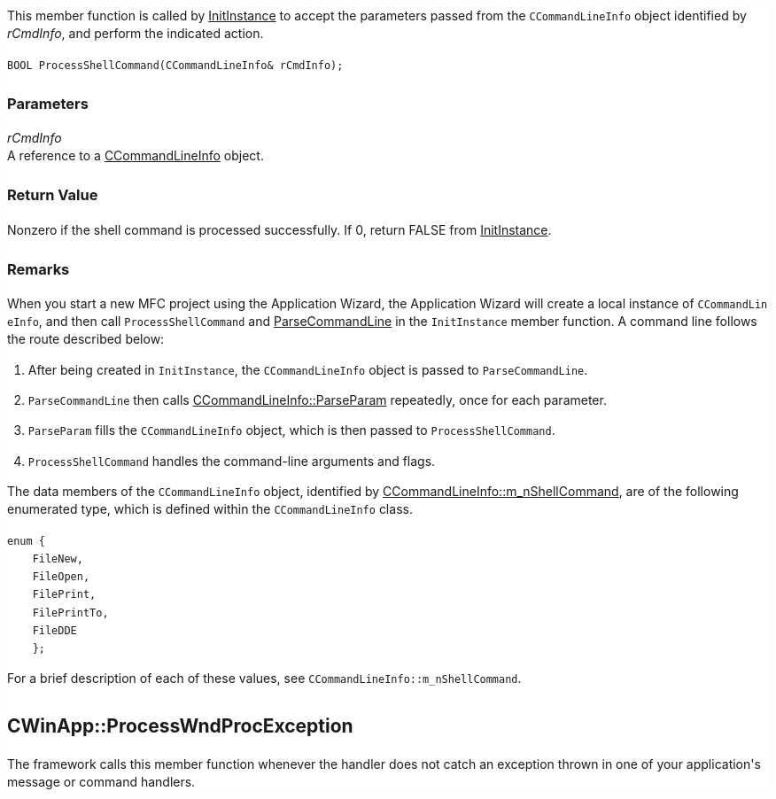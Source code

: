 This member function is called by [InitInstance](#initinstance) to accept the parameters passed from the `CCommandLineInfo` object identified by *rCmdInfo*, and perform the indicated action.

```
BOOL ProcessShellCommand(CCommandLineInfo& rCmdInfo);
```

### Parameters

*rCmdInfo*<br/>
A reference to a [CCommandLineInfo](../../mfc/reference/ccommandlineinfo-class.md) object.

### Return Value

Nonzero if the shell command is processed successfully. If 0, return FALSE from [InitInstance](#initinstance).

### Remarks

When you start a new MFC project using the Application Wizard, the Application Wizard will create a local instance of `CCommandLineInfo`, and then call `ProcessShellCommand` and [ParseCommandLine](#parsecommandline) in the `InitInstance` member function. A command line follows the route described below:

1. After being created in `InitInstance`, the `CCommandLineInfo` object is passed to `ParseCommandLine`.

2. `ParseCommandLine` then calls [CCommandLineInfo::ParseParam](../../mfc/reference/ccommandlineinfo-class.md#parseparam) repeatedly, once for each parameter.

3. `ParseParam` fills the `CCommandLineInfo` object, which is then passed to `ProcessShellCommand`.

4. `ProcessShellCommand` handles the command-line arguments and flags.

The data members of the `CCommandLineInfo` object, identified by [CCommandLineInfo::m_nShellCommand](../../mfc/reference/ccommandlineinfo-class.md#m_nshellcommand), are of the following enumerated type, which is defined within the `CCommandLineInfo` class.

```
enum {
    FileNew,
    FileOpen,
    FilePrint,
    FilePrintTo,
    FileDDE
    };
```

For a brief description of each of these values, see `CCommandLineInfo::m_nShellCommand`.

## <a name="processwndprocexception"></a> CWinApp::ProcessWndProcException

The framework calls this member function whenever the handler does not catch an exception thrown in one of your application's message or command handlers.
